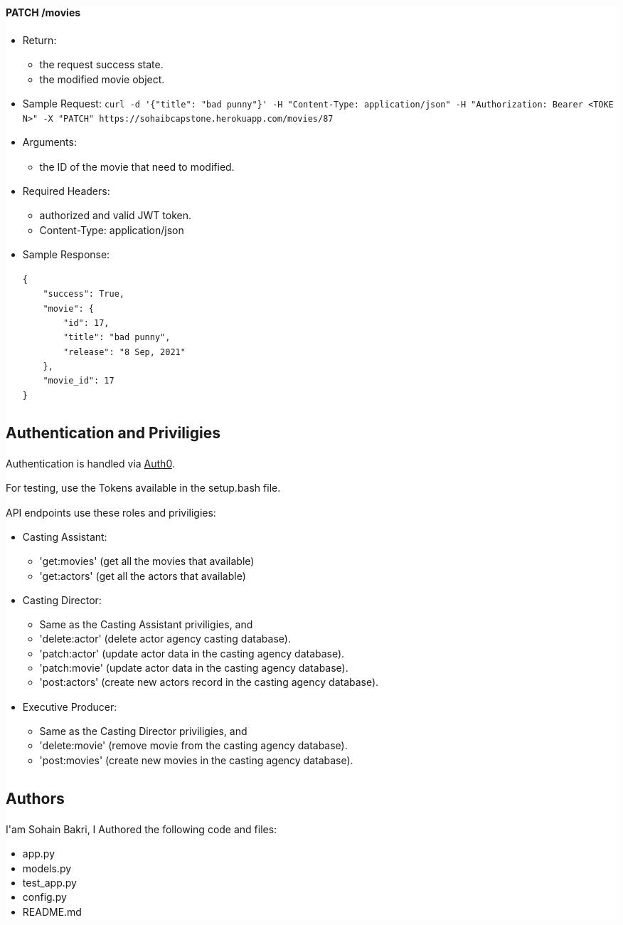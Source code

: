 #### PATCH /movies

- Return:
    - the request success state.
    - the modified movie object.

- Sample Request: 
    ```curl -d '{"title": "bad punny"}' -H "Content-Type: application/json" -H "Authorization: Bearer <TOKEN>" -X "PATCH" https://sohaibcapstone.herokuapp.com/movies/87```

- Arguments: 
    - the ID of the movie that need to modified.

- Required Headers:
    - authorized and valid JWT token.
    - Content-Type: application/json

- Sample Response:
    ```
    {
        "success": True,
        "movie": {
            "id": 17,
            "title": "bad punny",
            "release": "8 Sep, 2021"
        },
        "movie_id": 17
    }
    ```

## Authentication and Priviligies

Authentication is handled via [Auth0](https://auth0.com).

For testing, use the Tokens available in the setup.bash file.

API endpoints use these roles and priviligies:

- Casting Assistant:
    * 'get:movies' (get all the movies that available)
    * 'get:actors' (get all the actors that available)

- Casting Director:
    * Same as the Casting Assistant priviligies, and
    * 'delete:actor' (delete actor agency casting database).
    * 'patch:actor' (update actor data in the casting agency database).
    * 'patch:movie' (update actor data in the casting agency database).
    * 'post:actors' (create new actors record in the casting agency database).

- Executive Producer:
    * Same as the Casting Director priviligies, and
    * 'delete:movie' (remove movie from the casting agency database).
    * 'post:movies' (create new movies in the casting agency database).


## Authors

I'am Sohain Bakri, I Authored the following code and files:
- app.py 
- models.py
- test_app.py
- config.py
- README.md
